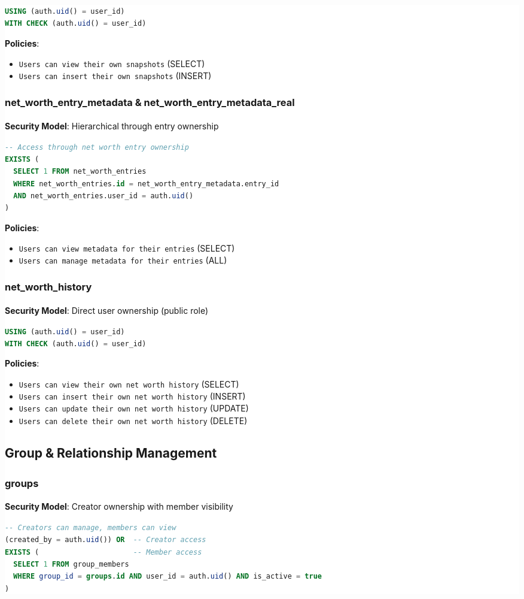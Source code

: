```sql
USING (auth.uid() = user_id)
WITH CHECK (auth.uid() = user_id)
```

**Policies**:

- `Users can view their own snapshots` (SELECT)
- `Users can insert their own snapshots` (INSERT)

### net_worth_entry_metadata & net_worth_entry_metadata_real

**Security Model**: Hierarchical through entry ownership

```sql
-- Access through net worth entry ownership
EXISTS (
  SELECT 1 FROM net_worth_entries
  WHERE net_worth_entries.id = net_worth_entry_metadata.entry_id
  AND net_worth_entries.user_id = auth.uid()
)
```

**Policies**:

- `Users can view metadata for their entries` (SELECT)
- `Users can manage metadata for their entries` (ALL)

### net_worth_history

**Security Model**: Direct user ownership (public role)

```sql
USING (auth.uid() = user_id)
WITH CHECK (auth.uid() = user_id)
```

**Policies**:

- `Users can view their own net worth history` (SELECT)
- `Users can insert their own net worth history` (INSERT)
- `Users can update their own net worth history` (UPDATE)
- `Users can delete their own net worth history` (DELETE)

## Group & Relationship Management

### groups

**Security Model**: Creator ownership with member visibility

```sql
-- Creators can manage, members can view
(created_by = auth.uid()) OR  -- Creator access
EXISTS (                      -- Member access
  SELECT 1 FROM group_members
  WHERE group_id = groups.id AND user_id = auth.uid() AND is_active = true
)
```
